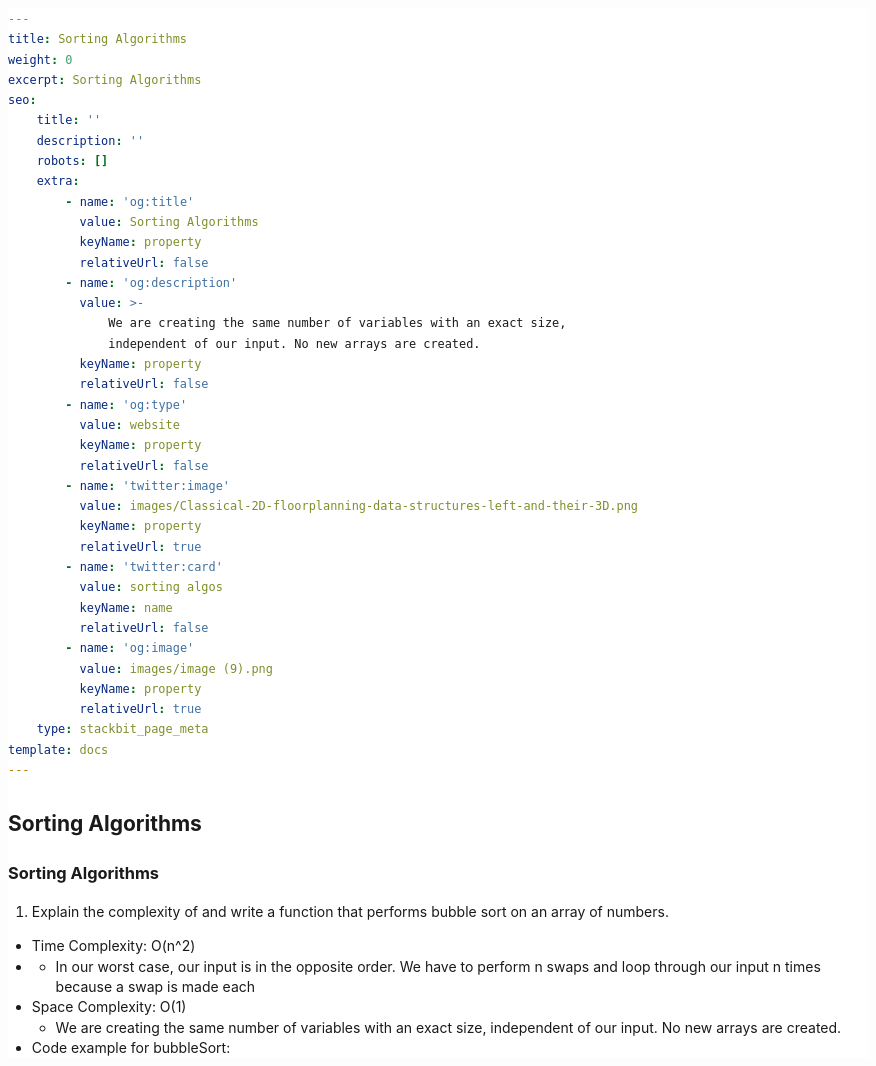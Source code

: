 ```yaml
---
title: Sorting Algorithms
weight: 0
excerpt: Sorting Algorithms
seo:
    title: ''
    description: ''
    robots: []
    extra:
        - name: 'og:title'
          value: Sorting Algorithms
          keyName: property
          relativeUrl: false
        - name: 'og:description'
          value: >-
              We are creating the same number of variables with an exact size,
              independent of our input. No new arrays are created.
          keyName: property
          relativeUrl: false
        - name: 'og:type'
          value: website
          keyName: property
          relativeUrl: false
        - name: 'twitter:image'
          value: images/Classical-2D-floorplanning-data-structures-left-and-their-3D.png
          keyName: property
          relativeUrl: true
        - name: 'twitter:card'
          value: sorting algos
          keyName: name
          relativeUrl: false
        - name: 'og:image'
          value: images/image (9).png
          keyName: property
          relativeUrl: true
    type: stackbit_page_meta
template: docs
---
```


## Sorting Algorithms

### Sorting Algorithms

1. Explain the complexity of and write a function that performs bubble sort on an array of numbers.

- Time Complexity: O(n^2)
- -   In our worst case, our input is in the opposite order. We have to perform n swaps and loop through our input n times because a swap is made each
- Space Complexity: O(1)
    -   We are creating the same number of variables with an exact size, independent of our input. No new arrays are created.
-   Code example for bubbleSort:
